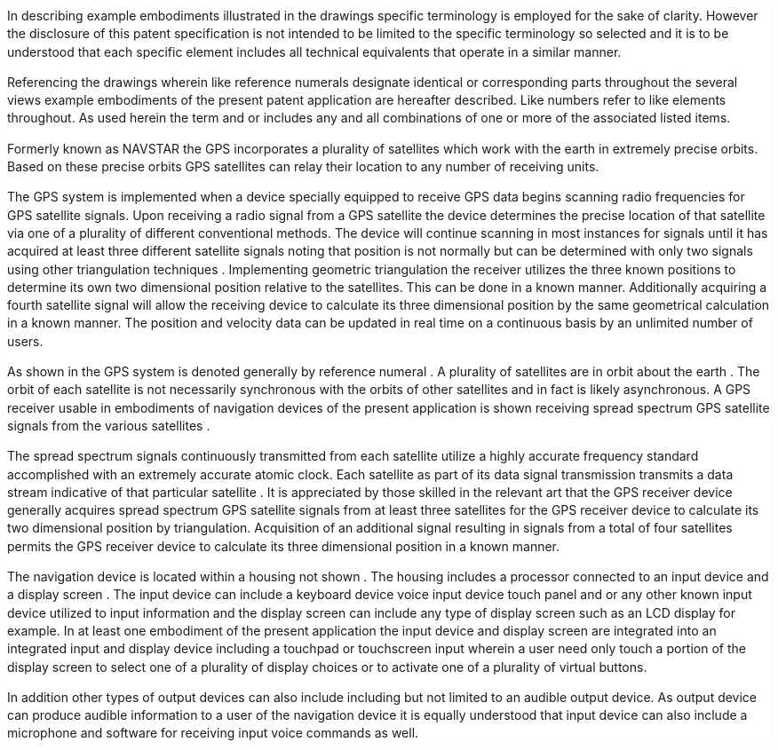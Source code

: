In describing example embodiments illustrated in the drawings specific terminology is employed for the sake of clarity. However the disclosure of this patent specification is not intended to be limited to the specific terminology so selected and it is to be understood that each specific element includes all technical equivalents that operate in a similar manner.

Referencing the drawings wherein like reference numerals designate identical or corresponding parts throughout the several views example embodiments of the present patent application are hereafter described. Like numbers refer to like elements throughout. As used herein the term and or includes any and all combinations of one or more of the associated listed items.

Formerly known as NAVSTAR the GPS incorporates a plurality of satellites which work with the earth in extremely precise orbits. Based on these precise orbits GPS satellites can relay their location to any number of receiving units.

The GPS system is implemented when a device specially equipped to receive GPS data begins scanning radio frequencies for GPS satellite signals. Upon receiving a radio signal from a GPS satellite the device determines the precise location of that satellite via one of a plurality of different conventional methods. The device will continue scanning in most instances for signals until it has acquired at least three different satellite signals noting that position is not normally but can be determined with only two signals using other triangulation techniques . Implementing geometric triangulation the receiver utilizes the three known positions to determine its own two dimensional position relative to the satellites. This can be done in a known manner. Additionally acquiring a fourth satellite signal will allow the receiving device to calculate its three dimensional position by the same geometrical calculation in a known manner. The position and velocity data can be updated in real time on a continuous basis by an unlimited number of users.

As shown in the GPS system is denoted generally by reference numeral . A plurality of satellites are in orbit about the earth . The orbit of each satellite is not necessarily synchronous with the orbits of other satellites and in fact is likely asynchronous. A GPS receiver usable in embodiments of navigation devices of the present application is shown receiving spread spectrum GPS satellite signals from the various satellites .

The spread spectrum signals continuously transmitted from each satellite utilize a highly accurate frequency standard accomplished with an extremely accurate atomic clock. Each satellite as part of its data signal transmission transmits a data stream indicative of that particular satellite . It is appreciated by those skilled in the relevant art that the GPS receiver device generally acquires spread spectrum GPS satellite signals from at least three satellites for the GPS receiver device to calculate its two dimensional position by triangulation. Acquisition of an additional signal resulting in signals from a total of four satellites permits the GPS receiver device to calculate its three dimensional position in a known manner.

The navigation device is located within a housing not shown . The housing includes a processor connected to an input device and a display screen . The input device can include a keyboard device voice input device touch panel and or any other known input device utilized to input information and the display screen can include any type of display screen such as an LCD display for example. In at least one embodiment of the present application the input device and display screen are integrated into an integrated input and display device including a touchpad or touchscreen input wherein a user need only touch a portion of the display screen to select one of a plurality of display choices or to activate one of a plurality of virtual buttons.

In addition other types of output devices can also include including but not limited to an audible output device. As output device can produce audible information to a user of the navigation device it is equally understood that input device can also include a microphone and software for receiving input voice commands as well.
